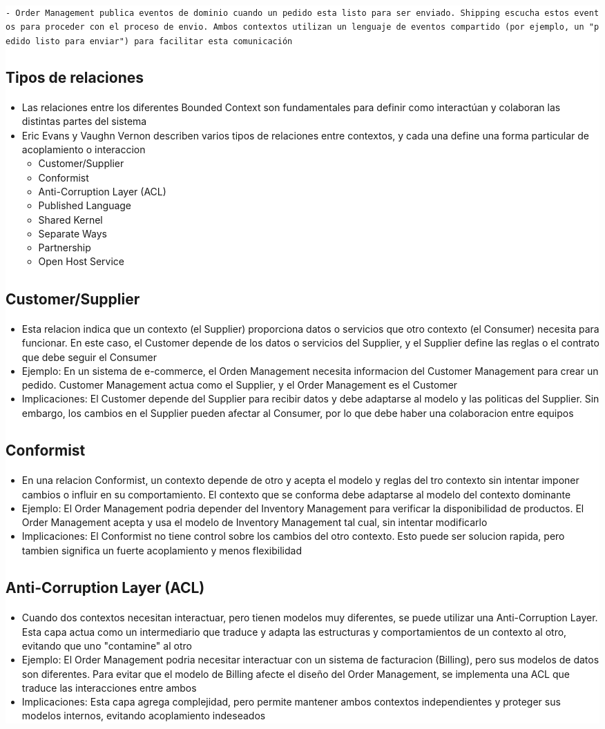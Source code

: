     - Order Management publica eventos de dominio cuando un pedido esta listo para ser enviado. Shipping escucha estos eventos para proceder con el proceso de envio. Ambos contextos utilizan un lenguaje de eventos compartido (por ejemplo, un "pedido listo para enviar") para facilitar esta comunicación

## Tipos de relaciones
* Las relaciones entre los diferentes Bounded Context son fundamentales para definir como interactúan y colaboran las distintas partes del sistema
* Eric Evans y Vaughn Vernon describen varios tipos de relaciones entre contextos, y cada una define una forma particular de acoplamiento o interaccion
    - Customer/Supplier
    - Conformist
    - Anti-Corruption Layer (ACL)
    - Published Language
    - Shared Kernel
    - Separate Ways
    - Partnership
    - Open Host Service

## Customer/Supplier
* Esta relacion indica que un contexto (el Supplier) proporciona datos o servicios que otro contexto (el Consumer) necesita para funcionar. En este caso, el Customer depende de los datos o servicios del Supplier, y el Supplier define las reglas o el contrato que debe seguir el Consumer
* Ejemplo: En un sistema de e-commerce, el Orden Management necesita informacion del Customer Management para crear un pedido. Customer Management actua como el Supplier, y el Order Management es el Customer
* Implicaciones: El Customer depende del Supplier para recibir datos y debe adaptarse al modelo y las politicas del Supplier. Sin embargo, los cambios en el Supplier pueden afectar al Consumer, por lo que debe haber una colaboracion entre equipos

## Conformist
* En una relacion Conformist, un contexto depende de otro y acepta el modelo y reglas del tro contexto sin intentar imponer cambios o influir en su comportamiento. El contexto que se conforma debe adaptarse al modelo del contexto dominante
* Ejemplo: El Order Management podria depender del Inventory Management para verificar la disponibilidad de productos. El Order Management acepta y usa el modelo de Inventory Management tal cual, sin intentar modificarlo
* Implicaciones: El Conformist no tiene control sobre los cambios del otro contexto. Esto puede ser solucion rapida, pero tambien significa un fuerte acoplamiento y menos flexibilidad

## Anti-Corruption Layer (ACL)
* Cuando dos contextos necesitan interactuar, pero tienen modelos muy diferentes, se puede utilizar una Anti-Corruption Layer. Esta capa actua como un intermediario que traduce y adapta las estructuras y comportamientos de un contexto al otro, evitando que uno "contamine" al otro
* Ejemplo: El Order Management podria necesitar interactuar con un sistema de facturacion (Billing), pero sus modelos de datos son diferentes. Para evitar que el modelo de Billing afecte el diseño del Order Management, se implementa una ACL que traduce las interacciones entre ambos
* Implicaciones: Esta capa agrega complejidad, pero permite mantener ambos contextos independientes y proteger sus modelos internos, evitando acoplamiento indeseados
